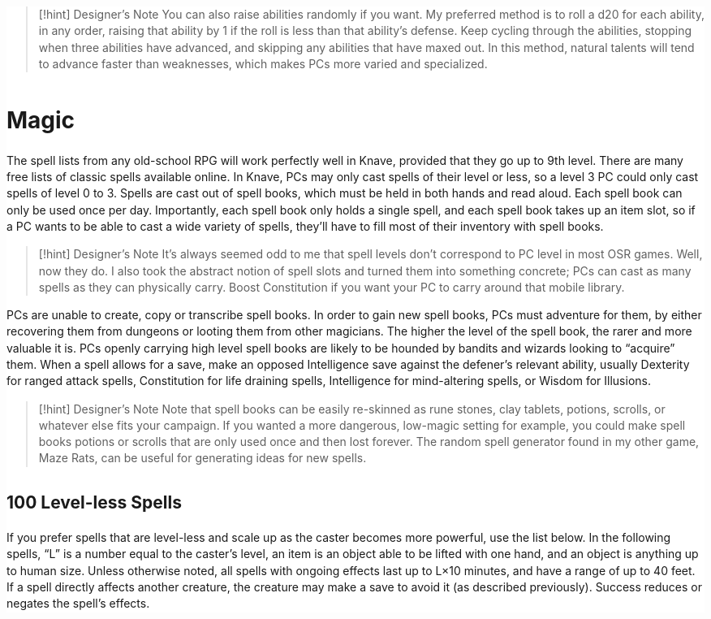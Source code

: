 > [!hint] Designer’s Note
> You can also raise abilities randomly if you want. 
My preferred method is to roll a d20 for each ability, in any order, raising that ability by 1 if the roll is less than that ability’s defense. 
Keep cycling through the abilities, stopping when three abilities have advanced, and skipping any abilities that have maxed out. 
In this method, natural talents will tend to advance faster than weaknesses, which makes PCs more varied and specialized.
# Magic
The spell lists from any old-school RPG will work perfectly well in Knave, provided that they go up to 9th level.
There are many free lists of classic spells available online.
In Knave, PCs may only cast spells of their level or less, so a level 3 PC could only cast spells of level 0 to 3. 
Spells are cast out of spell books, which must be held in both hands and read aloud. 
Each spell book can only be used once per day. 
Importantly, each spell book only holds a single spell, and each spell book takes up an item slot, so if a PC wants to be able to cast a wide variety of spells, they’ll have to fill most of their inventory with spell books.

> [!hint] Designer’s Note
> It’s always seemed odd to me that spell levels don’t correspond to PC level in most OSR games. 
> Well, now they do. 
> I also took the abstract notion of spell slots and turned them into something concrete; PCs can cast as many spells as they can physically carry. 
> Boost Constitution if you want your PC to carry around that mobile library.

PCs are unable to create, copy or transcribe spell books. 
In order to gain new spell books, PCs must adventure for them, by either recovering them from dungeons or looting them from other magicians. 
The higher the level of the spell book, the rarer and more valuable it is. 
PCs openly carrying high level spell books are likely to be hounded by
bandits and wizards looking to “acquire” them.
When a spell allows for a save, make an opposed Intelligence save against the defener’s relevant ability, usually Dexterity for ranged attack spells, Constitution for life draining spells, Intelligence for mind-altering spells, or Wisdom for Illusions.

> [!hint] Designer’s Note 
> Note that spell books can be easily re-skinned as rune stones, clay tablets, potions, scrolls, or whatever else fits your campaign. 
> If you wanted a more dangerous, low-magic setting for example, you could make spell books potions or scrolls that are only used once and then lost forever. 
> The random spell generator found in my other game, Maze Rats, can be useful for generating ideas for new spells.

## 100 Level-less Spells
If you prefer spells that are level-less and scale up as the caster becomes more powerful, use the list below. 
In the following spells, “L” is a number equal to the caster’s level, an item is an object able to be lifted with one hand, and an object is anything up to human size. 
Unless otherwise noted, all spells with ongoing effects last up to L×10 minutes, and have a range of up to 40 feet. 
If a spell directly affects another creature, the creature may make a save to avoid it (as described previously). 
Success reduces or negates the spell’s effects.
